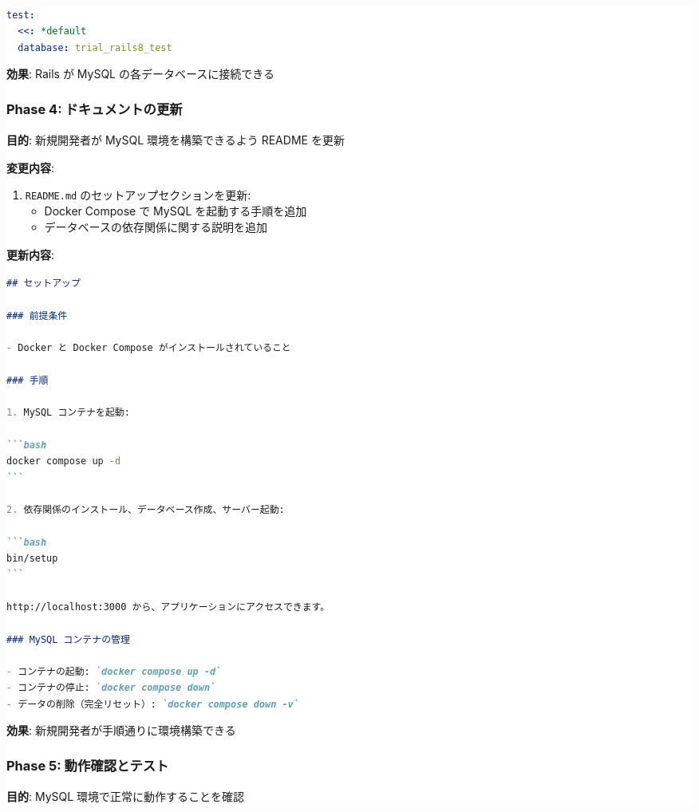 ```yaml
test:
  <<: *default
  database: trial_rails8_test
```

**効果**: Rails が MySQL の各データベースに接続できる

### Phase 4: ドキュメントの更新

**目的**: 新規開発者が MySQL 環境を構築できるよう README を更新

**変更内容**:

1. `README.md` のセットアップセクションを更新:
   - Docker Compose で MySQL を起動する手順を追加
   - データベースの依存関係に関する説明を追加

**更新内容**:

````markdown
## セットアップ

### 前提条件

- Docker と Docker Compose がインストールされていること

### 手順

1. MySQL コンテナを起動:

```bash
docker compose up -d
```

2. 依存関係のインストール、データベース作成、サーバー起動:

```bash
bin/setup
```

http://localhost:3000 から、アプリケーションにアクセスできます。

### MySQL コンテナの管理

- コンテナの起動: `docker compose up -d`
- コンテナの停止: `docker compose down`
- データの削除（完全リセット）: `docker compose down -v`
````

**効果**: 新規開発者が手順通りに環境構築できる

### Phase 5: 動作確認とテスト

**目的**: MySQL 環境で正常に動作することを確認
